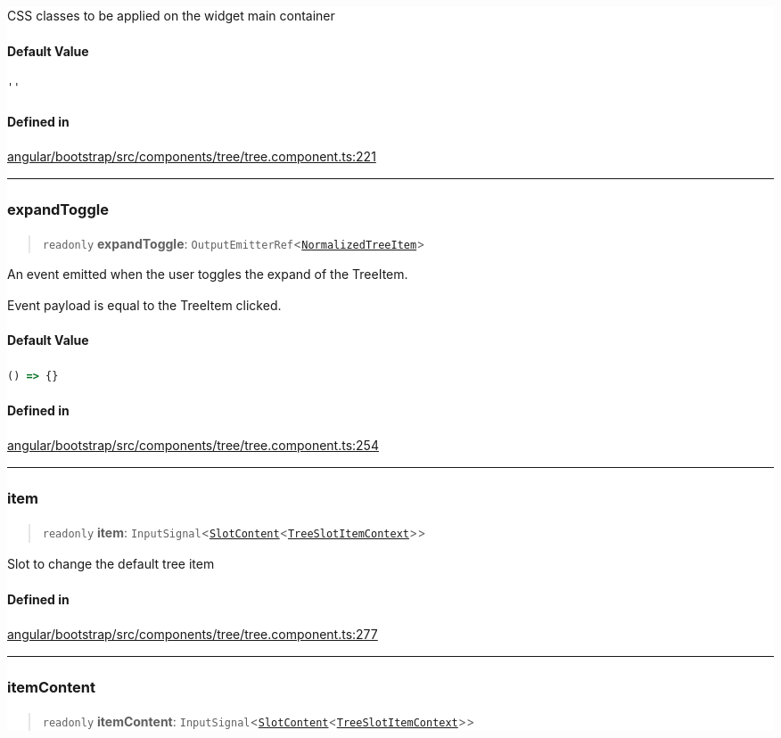 CSS classes to be applied on the widget main container

#### Default Value

`''`

#### Defined in

[angular/bootstrap/src/components/tree/tree.component.ts:221](https://github.com/AmadeusITGroup/AgnosUI/blob/7b1962330e28f4d70b60d9b54575aab84007b5e7/angular/bootstrap/src/components/tree/tree.component.ts#L221)

***

### expandToggle

> `readonly` **expandToggle**: `OutputEmitterRef`\<[`NormalizedTreeItem`](../interfaces/NormalizedTreeItem.md)\>

An event emitted when the user toggles the expand of the TreeItem.

Event payload is equal to the TreeItem clicked.

#### Default Value

```ts
() => {}
```

#### Defined in

[angular/bootstrap/src/components/tree/tree.component.ts:254](https://github.com/AmadeusITGroup/AgnosUI/blob/7b1962330e28f4d70b60d9b54575aab84007b5e7/angular/bootstrap/src/components/tree/tree.component.ts#L254)

***

### item

> `readonly` **item**: `InputSignal`\<[`SlotContent`](../type-aliases/SlotContent.md)\<[`TreeSlotItemContext`](../type-aliases/TreeSlotItemContext.md)\>\>

Slot to change the default tree item

#### Defined in

[angular/bootstrap/src/components/tree/tree.component.ts:277](https://github.com/AmadeusITGroup/AgnosUI/blob/7b1962330e28f4d70b60d9b54575aab84007b5e7/angular/bootstrap/src/components/tree/tree.component.ts#L277)

***

### itemContent

> `readonly` **itemContent**: `InputSignal`\<[`SlotContent`](../type-aliases/SlotContent.md)\<[`TreeSlotItemContext`](../type-aliases/TreeSlotItemContext.md)\>\>
